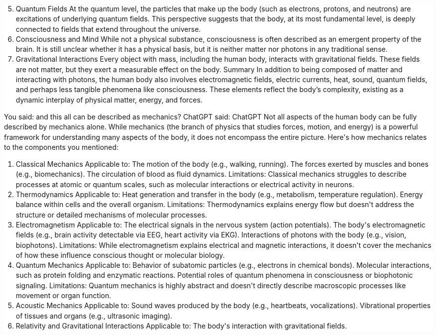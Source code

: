 5. Quantum Fields
At the quantum level, the particles that make up the body (such as electrons, protons, and neutrons) are excitations of underlying quantum fields. This perspective suggests that the body, at its most fundamental level, is deeply connected to fields that extend throughout the universe.
6. Consciousness and Mind
While not a physical substance, consciousness is often described as an emergent property of the brain. It is still unclear whether it has a physical basis, but it is neither matter nor photons in any traditional sense.
7. Gravitational Interactions
Every object with mass, including the human body, interacts with gravitational fields. These fields are not matter, but they exert a measurable effect on the body.
Summary
In addition to being composed of matter and interacting with photons, the human body also involves electromagnetic fields, electric currents, heat, sound, quantum fields, and perhaps less tangible phenomena like consciousness. These elements reflect the body’s complexity, existing as a dynamic interplay of physical matter, energy, and forces.






You said:
and this all can be described as mechanics?
ChatGPT said:
ChatGPT
Not all aspects of the human body can be fully described by mechanics alone. While mechanics (the branch of physics that studies forces, motion, and energy) is a powerful framework for understanding many aspects of the body, it does not encompass the entire picture. Here's how mechanics relates to the components you mentioned:

1. Classical Mechanics
Applicable to:
The motion of the body (e.g., walking, running).
The forces exerted by muscles and bones (e.g., biomechanics).
The circulation of blood as fluid dynamics.
Limitations: Classical mechanics struggles to describe processes at atomic or quantum scales, such as molecular interactions or electrical activity in neurons.
2. Thermodynamics
Applicable to:
Heat generation and transfer in the body (e.g., metabolism, temperature regulation).
Energy balance within cells and the overall organism.
Limitations: Thermodynamics explains energy flow but doesn't address the structure or detailed mechanisms of molecular processes.
3. Electromagnetism
Applicable to:
The electrical signals in the nervous system (action potentials).
The body's electromagnetic fields (e.g., brain activity detectable via EEG, heart activity via EKG).
Interactions of photons with the body (e.g., vision, biophotons).
Limitations: While electromagnetism explains electrical and magnetic interactions, it doesn't cover the mechanics of how these influence conscious thought or molecular biology.
4. Quantum Mechanics
Applicable to:
Behavior of subatomic particles (e.g., electrons in chemical bonds).
Molecular interactions, such as protein folding and enzymatic reactions.
Potential roles of quantum phenomena in consciousness or biophotonic signaling.
Limitations: Quantum mechanics is highly abstract and doesn't directly describe macroscopic processes like movement or organ function.
5. Acoustic Mechanics
Applicable to:
Sound waves produced by the body (e.g., heartbeats, vocalizations).
Vibrational properties of tissues and organs (e.g., ultrasonic imaging).
6. Relativity and Gravitational Interactions
Applicable to:
The body's interaction with gravitational fields.